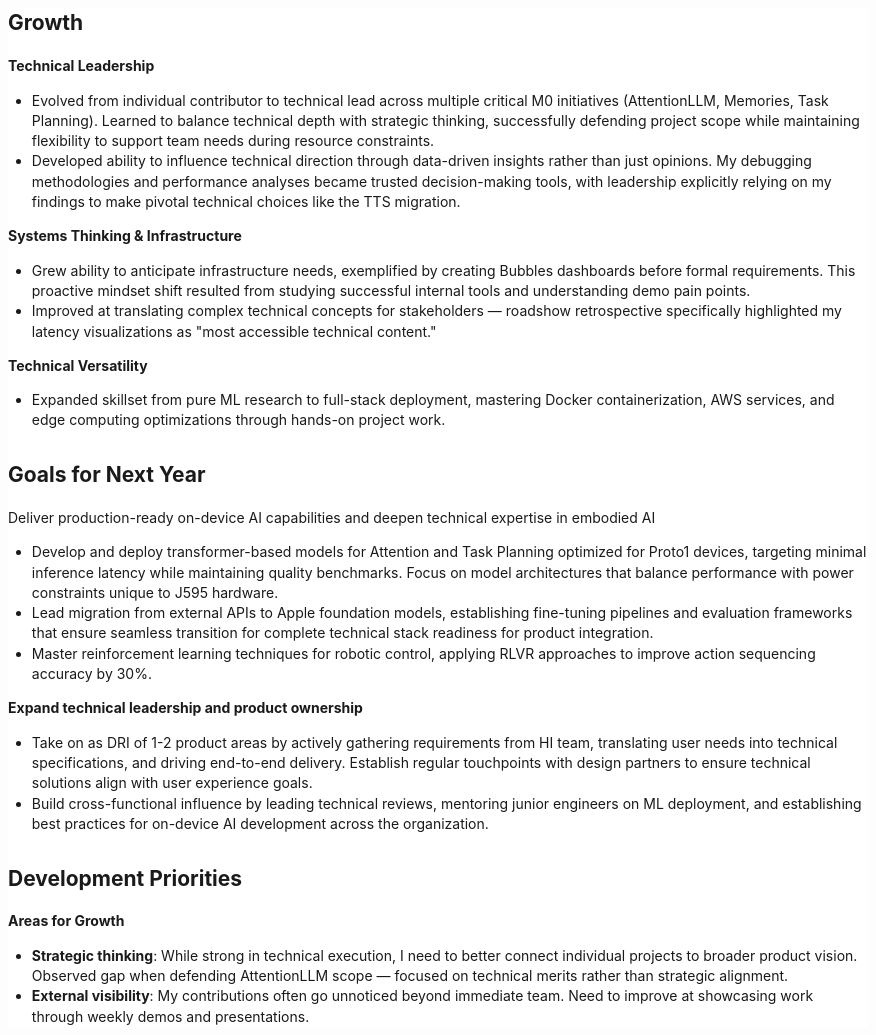 

## Growth

**Technical Leadership**
- Evolved from individual contributor to technical lead across multiple critical M0 initiatives (AttentionLLM, Memories, Task Planning). Learned to balance technical depth with strategic thinking, successfully defending project scope while maintaining flexibility to support team needs during resource constraints.
- Developed ability to influence technical direction through data-driven insights rather than just opinions. My debugging methodologies and performance analyses became trusted decision-making tools, with leadership explicitly relying on my findings to make pivotal technical choices like the TTS migration.

**Systems Thinking & Infrastructure**
- Grew ability to anticipate infrastructure needs, exemplified by creating Bubbles dashboards before formal requirements. This proactive mindset shift resulted from studying successful internal tools and understanding demo pain points.
- Improved at translating complex technical concepts for stakeholders — roadshow retrospective specifically highlighted my latency visualizations as "most accessible technical content."

**Technical Versatility**
- Expanded skillset from pure ML research to full-stack deployment, mastering Docker containerization, AWS services, and edge computing optimizations through hands-on project work.

## Goals for Next Year

Deliver production-ready on-device AI capabilities and deepen technical expertise in embodied AI
- Develop and deploy transformer-based models for Attention and Task Planning optimized for Proto1 devices, targeting minimal inference latency while maintaining quality benchmarks. Focus on model architectures that balance performance with power constraints unique to J595 hardware.
- Lead migration from external APIs to Apple foundation models, establishing fine-tuning pipelines and evaluation frameworks that ensure seamless transition for complete technical stack readiness for product integration.
- Master reinforcement learning techniques for robotic control, applying RLVR approaches to improve action sequencing accuracy by 30%.

**Expand technical leadership and product ownership**
- Take on as DRI of 1-2 product areas by actively gathering requirements from HI team, translating user needs into technical specifications, and driving end-to-end delivery. Establish regular touchpoints with design partners to ensure technical solutions align with user experience goals.
- Build cross-functional influence by leading technical reviews, mentoring junior engineers on ML deployment, and establishing best practices for on-device AI development across the organization.

## Development Priorities

**Areas for Growth**
- **Strategic thinking**: While strong in technical execution, I need to better connect individual projects to broader product vision. Observed gap when defending AttentionLLM scope — focused on technical merits rather than strategic alignment.
- **External visibility**: My contributions often go unnoticed beyond immediate team. Need to improve at showcasing work through weekly demos and presentations.
